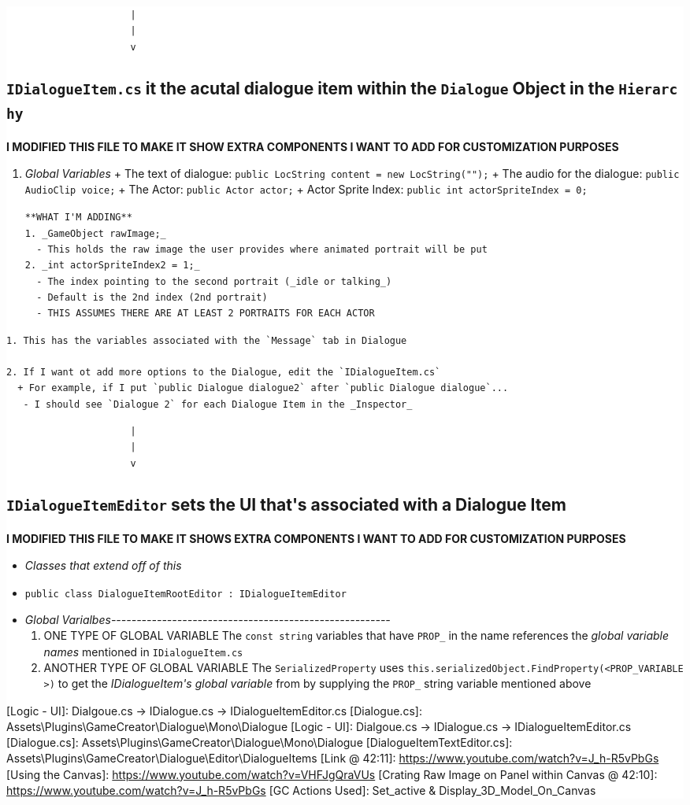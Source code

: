                           |
                          |
                          v



[IDialogueItem.cs]:    Assets\Plugins\GameCreator\Dialogue\Mono\Dialogue
## `IDialogueItem.cs` it the acutal dialogue item within the `Dialogue` Object in the `Hierarchy`

 **I MODIFIED THIS FILE TO MAKE IT SHOW EXTRA COMPONENTS I WANT TO ADD FOR CUSTOMIZATION PURPOSES**
 
  1. _Global Variables_
    + The text of dialogue:       `public LocString content = new LocString("");`
    + The audio for the dialogue: `public AudioClip voice;`
    + The Actor:                  `public Actor actor;`
    + Actor Sprite Index:         `public int actorSpriteIndex = 0;`
    
         **WHAT I'M ADDING**
         1. _GameObject rawImage;_
           - This holds the raw image the user provides where animated portrait will be put
         2. _int actorSpriteIndex2 = 1;_
           - The index pointing to the second portrait (_idle or talking_)
           - Default is the 2nd index (2nd portrait)
           - THIS ASSUMES THERE ARE AT LEAST 2 PORTRAITS FOR EACH ACTOR
  
  
     
  
  ```Archive
  1. This has the variables associated with the `Message` tab in Dialogue
  
  2. If I want ot add more options to the Dialogue, edit the `IDialogueItem.cs`
    + For example, if I put `public Dialogue dialogue2` after `public Dialogue dialogue`...
     - I should see `Dialogue 2` for each Dialogue Item in the _Inspector_
  ```



                          |
                          |
                          v



[IDialogueItemEditor.cs]:    Assets\Plugins\GameCreator\Dialogue\Editor\DialogueItems
## `IDialogueItemEditor` sets the UI that's associated with a Dialogue Item

 **I MODIFIED THIS FILE TO MAKE IT SHOWS EXTRA COMPONENTS I WANT TO ADD FOR CUSTOMIZATION PURPOSES**

  + _Classes that extend off of this_
   - `public class DialogueItemRootEditor : IDialogueItemEditor`


  + _Global Varialbes-------------------------------------------------------_
      1. ONE TYPE OF GLOBAL VARIABLE
           The `const string` variables that have `PROP_` in the name references
           the _global variable names_ mentioned in `IDialogueItem.cs`
      2. ANOTHER TYPE OF GLOBAL VARIABLE
           The `SerializedProperty` uses `this.serializedObject.FindProperty(<PROP_VARIABLE>)`
           to get the _IDialogueItem's global variable_ from by supplying the `PROP_` string
           variable mentioned above
     

[GC Basic UI @ 3:58]: https://www.youtube.com/watch?v=yI5f5Lr6_cs
[GC Default Dialogue Prefab]: DefaultDialogueSkin
[Actor.cs]:     Assets\Plugins\GameCreator\Dialogue\Mono
[DialogueItemRoot.cs]: Assets\Plugins\GameCreator\Dialogue\Mono\Dialogue
[DatabaseDialogue.cs]:       Assets\Plugins\GameCreator\Dialogue\ScriptableObjects
[DatabaseDialogueEditor.cs]: Assets\Plugins\GameCreator\Dialogue\Editor\Database
[DialogueItemChoiceGroupEditor.cs]: Assets\Plugins\GameCreator\Dialogue\Editor\DialogueItems
[DialogueChoiceEditor.cs]:          Assets\Plugins\GameCreator\Dialogue\Editor\DialogueItems
[TypeWriterEffect.cs]: Assets\Plugins\GameCreator\Dialogue\Mono\Effects
[Logic - UI]: Dialgoue.cs -> IDialogue.cs -> IDialogueItemEditor.cs
[Dialogue.cs]:  Assets\Plugins\GameCreator\Dialogue\Mono\Dialogue
[Logic - UI]: Dialgoue.cs -> IDialogue.cs -> IDialogueItemEditor.cs
[Dialogue.cs]:  Assets\Plugins\GameCreator\Dialogue\Mono\Dialogue
 [DialogueItemTextEditor.cs]: Assets\Plugins\GameCreator\Dialogue\Editor\DialogueItems
[Link @ 42:11]: https://www.youtube.com/watch?v=J_h-R5vPbGs
[Using the Canvas]: https://www.youtube.com/watch?v=VHFJgQraVUs
[Crating Raw Image on Panel within Canvas @ 42:10]: https://www.youtube.com/watch?v=J_h-R5vPbGs
[GC Actions Used]: Set_active & Display_3D_Model_On_Canvas